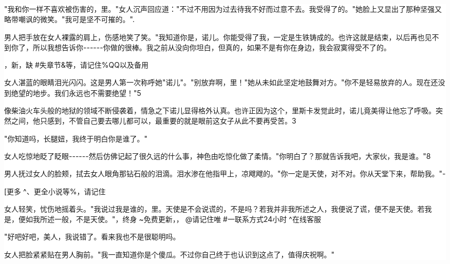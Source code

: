 
"我和你一样不喜欢被伤害的，里。"女人沉声回应道："不过不用因为过去待我不好而过意不去。我受得了的。"她脸上又显出了那种坚强又略带嘲讽的微笑。"我可是坚不可摧的。".







男人把手放在女人裸露的肩上，伤感地笑了笑。"我知道你是，诺儿。你能受得了我，一定是生铁铸成的。也许这就是结束，以后再也见不到你了，所以我想告诉你------你做的很棒。我之前从没向你坦白，但真的，如果不是有你在身边，我会寂寞得受不了的。



，新，缺 #失章节&等，请记住%QQ以及备用





女人湛蓝的眼睛泪光闪闪。这是男人第一次称呼她"诺儿"。"别放弃啊，里！"她从未如此坚定地鼓舞对方。"你不是轻易放弃的人。现在还没到绝望的地步。我们永远也不需要绝望！"5





像柴油火车头般的地狱的领域不断侵袭着，情急之下诺儿显得格外认真。也许正因为这个，里斯卡发觉此时，诺儿竟美得让他忘了呼吸。突然之间，他只感到，不管自己要去哪儿都可以，最重要的就是眼前这女子从此不要再受苦。3







"你知道吗，长腿妞，我终于明白你是谁了。"





女人吃惊地眨了眨眼------然后仿佛记起了很久远的什么事，神色由吃惊化做了柔情。"你明白了？那就告诉我吧，大家伙，我是谁。"8









男人抚过女人的脸颊，拭去女人眼角那钻石般的泪滴。泪水渗在他指甲上，凉飕飕的。"你一定是天使，对不对。你从天堂下来，帮助我。"-



 [更多 ^、更全小说等%，请记住



女人轻笑，忧伤地摇着头。"我说过我是谁的，里。天使是不会说谎的，不是吗？若我并非我所述之人，我便说了谎，便不是天使。若我是，便如我所述一般，不是天使。"，终身 ~免费更新，， @请记住唯 #一联系方式24小时 ^在线客服





"好吧好吧，美人，我说错了。看来我也不是很聪明吗。





女人把脸紧紧贴在男人胸前。"我一直知道你是个傻瓜。不过你自己终于也认识到这点了，值得庆祝啊。"






